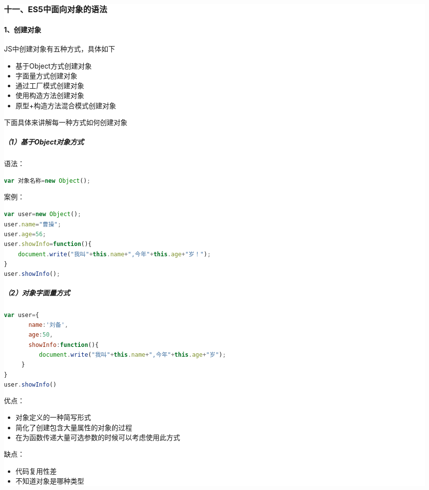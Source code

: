 ### 十一、ES5中面向对象的语法

#### 1、创建对象

JS中创建对象有五种方式，具体如下

- 基于Object方式创建对象
- 字面量方式创建对象
- 通过工厂模式创建对象
- 使用构造方法创建对象
- 原型+构造方法混合模式创建对象

下面具体来讲解每一种方式如何创建对象

##### （1）基于Object对象方式

语法：

```js
var 对象名称=new Object();
```

案例：

```js
var user=new Object();
user.name="曹操";
user.age=56;
user.showInfo=function(){
	document.write("我叫"+this.name+",今年"+this.age+"岁！");
}
user.showInfo();
```

##### （2）对象字面量方式

```js
var user={
	   name:'刘备',
	   age:50,
	   showInfo:function(){
	      document.write("我叫"+this.name+",今年"+this.age+"岁");
	 }
}
user.showInfo()
```

优点：

- 对象定义的一种简写形式
- 简化了创建包含大量属性的对象的过程
- 在为函数传递大量可选参数的时候可以考虑使用此方式

缺点：

- 代码复用性差
- 不知道对象是哪种类型
